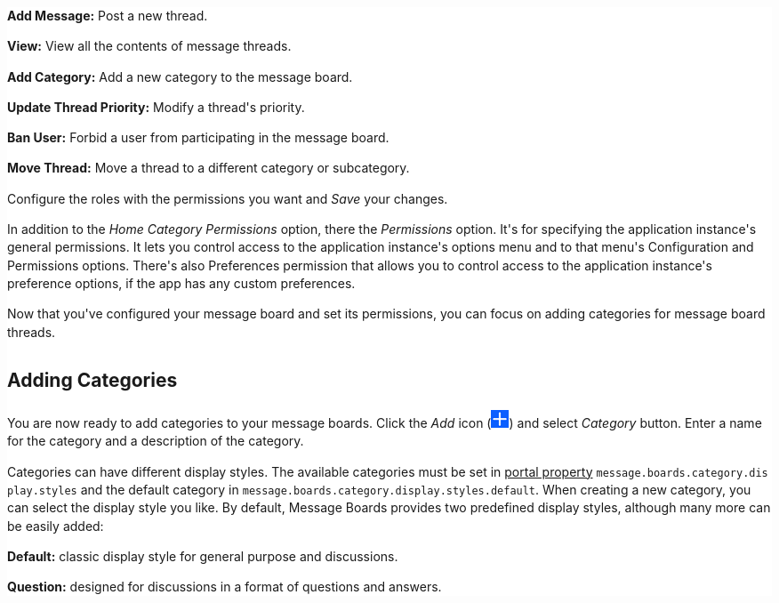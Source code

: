 **Add Message:** Post a new thread. 

**View:** View all the contents of message threads. 

**Add Category:** Add a new category to the message board. 

**Update Thread Priority:** Modify a thread's priority. 

**Ban User:** Forbid a user from participating in the message board. 

**Move Thread:** Move a thread to a different category or subcategory. 

Configure the roles with the permissions you want and *Save* your changes. 

In addition to the *Home Category Permissions* option, there the *Permissions*
option. It's for specifying the application instance's general permissions. It
lets you control access to the application instance's options menu and to that
menu's Configuration and Permissions options. There's also Preferences
permission that allows you to control access to the application instance's
preference options, if the app has any custom preferences.

Now that you've configured your message board and set its permissions, you can
focus on adding categories for message board threads. 

## Adding Categories [](id=adding-categories)

You are now ready to add categories to your message boards. Click the *Add* icon
(![Add](../../../images/icon-add.png)) and select *Category* button. Enter a name for the
category and a description of the category. 

Categories can have different display styles. The available categories must be
set in [portal property](https://docs.liferay.com/portal/7.0/propertiesdoc/portal.properties.html#Message%20Boards%20Portlet)
`message.boards.category.display.styles` and the default category in
`message.boards.category.display.styles.default`. When creating a new category,
you can select the display style you like. By default, Message Boards provides
two predefined display styles, although many more can be easily added:

**Default:** classic display style for general purpose and discussions. 

**Question:** designed for discussions in a format of questions and answers. 
